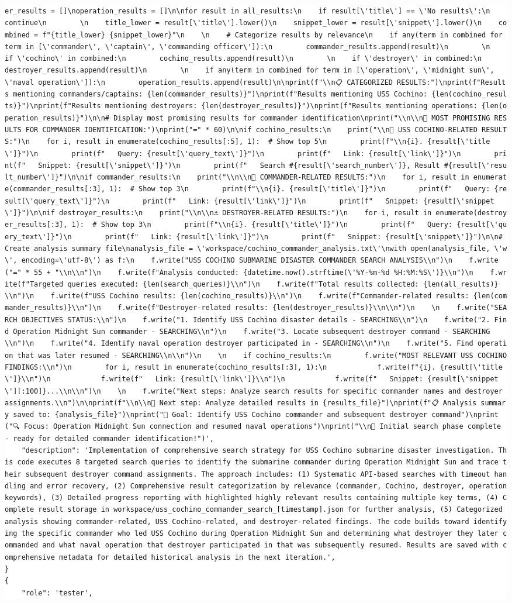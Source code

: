```
er_results = []\noperation_results = []\n\nfor result in all_results:\n    if result[\'title\'] == \'No results\':\n        continue\n        \n    title_lower = result[\'title\'].lower()\n    snippet_lower = result[\'snippet\'].lower()\n    combined = f"{title_lower} {snippet_lower}"\n    \n    # Categorize results by relevance\n    if any(term in combined for term in [\'commander\', \'captain\', \'commanding officer\']):\n        commander_results.append(result)\n        \n    if \'cochino\' in combined:\n        cochino_results.append(result)\n        \n    if \'destroyer\' in combined:\n        destroyer_results.append(result)\n        \n    if any(term in combined for term in [\'operation\', \'midnight sun\', \'naval operation\']):\n        operation_results.append(result)\n\nprint(f"\\n📋 CATEGORIZED RESULTS:")\nprint(f"Results mentioning commanders/captains: {len(commander_results)}")\nprint(f"Results mentioning USS Cochino: {len(cochino_results)}")\nprint(f"Results mentioning destroyers: {len(destroyer_results)}")\nprint(f"Results mentioning operations: {len(operation_results)}")\n\n# Display most promising results for commander identification\nprint("\\n\\n🎯 MOST PROMISING RESULTS FOR COMMANDER IDENTIFICATION:")\nprint("=" * 60)\n\nif cochino_results:\n    print("\\n🚢 USS COCHINO-RELATED RESULTS:")\n    for i, result in enumerate(cochino_results[:5], 1):  # Show top 5\n        print(f"\\n{i}. {result[\'title\']}")\n        print(f"   Query: {result[\'query_text\']}")\n        print(f"   Link: {result[\'link\']}")\n        print(f"   Snippet: {result[\'snippet\']}")\n        print(f"   Search #{result[\'search_number\']}, Result #{result[\'result_number\']}")\n\nif commander_results:\n    print("\\n\\n👤 COMMANDER-RELATED RESULTS:")\n    for i, result in enumerate(commander_results[:3], 1):  # Show top 3\n        print(f"\\n{i}. {result[\'title\']}")\n        print(f"   Query: {result[\'query_text\']}")\n        print(f"   Link: {result[\'link\']}")\n        print(f"   Snippet: {result[\'snippet\']}")\n\nif destroyer_results:\n    print("\\n\\n⚓ DESTROYER-RELATED RESULTS:")\n    for i, result in enumerate(destroyer_results[:3], 1):  # Show top 3\n        print(f"\\n{i}. {result[\'title\']}")\n        print(f"   Query: {result[\'query_text\']}")\n        print(f"   Link: {result[\'link\']}")\n        print(f"   Snippet: {result[\'snippet\']}")\n\n# Create analysis summary file\nanalysis_file = \'workspace/cochino_commander_analysis.txt\'\nwith open(analysis_file, \'w\', encoding=\'utf-8\') as f:\n    f.write("USS COCHINO SUBMARINE DISASTER COMMANDER SEARCH ANALYSIS\\n")\n    f.write("=" * 55 + "\\n\\n")\n    f.write(f"Analysis conducted: {datetime.now().strftime(\'%Y-%m-%d %H:%M:%S\')}\\n")\n    f.write(f"Targeted queries executed: {len(search_queries)}\\n")\n    f.write(f"Total results collected: {len(all_results)}\\n")\n    f.write(f"USS Cochino results: {len(cochino_results)}\\n")\n    f.write(f"Commander-related results: {len(commander_results)}\\n")\n    f.write(f"Destroyer-related results: {len(destroyer_results)}\\n\\n")\n    \n    f.write("SEARCH OBJECTIVES STATUS:\\n")\n    f.write("1. Identify USS Cochino disaster details - SEARCHING\\n")\n    f.write("2. Find Operation Midnight Sun commander - SEARCHING\\n")\n    f.write("3. Locate subsequent destroyer command - SEARCHING\\n")\n    f.write("4. Identify naval operation destroyer participated in - SEARCHING\\n")\n    f.write("5. Find operation that was later resumed - SEARCHING\\n\\n")\n    \n    if cochino_results:\n        f.write("MOST RELEVANT USS COCHINO FINDINGS:\\n")\n        for i, result in enumerate(cochino_results[:3], 1):\n            f.write(f"{i}. {result[\'title\']}\\n")\n            f.write(f"   Link: {result[\'link\']}\\n")\n            f.write(f"   Snippet: {result[\'snippet\'][:100]}...\\n\\n")\n    \n    f.write("Next steps: Analyze search results for specific commander names and destroyer assignments.\\n")\n\nprint(f"\\n\\n📁 Next step: Analyze detailed results in {results_file}")\nprint(f"📋 Analysis summary saved to: {analysis_file}")\nprint("🎯 Goal: Identify USS Cochino commander and subsequent destroyer command")\nprint("🔍 Focus: Operation Midnight Sun connection and resumed naval operations")\nprint("\\n🏁 Initial search phase complete - ready for detailed commander identification!")',
    "description": 'Implementation of comprehensive search strategy for USS Cochino submarine disaster investigation. This code executes 8 targeted search queries to identify the submarine commander during Operation Midnight Sun and trace their subsequent destroyer command assignments. The approach includes: (1) Systematic API-based searches with timeout handling and error recovery, (2) Comprehensive result categorization by relevance (commander, Cochino, destroyer, operation keywords), (3) Detailed progress reporting with highlighted highly relevant results containing multiple key terms, (4) Complete result storage in workspace/uss_cochino_commander_search_[timestamp].json for further analysis, (5) Categorized analysis showing commander-related, USS Cochino-related, and destroyer-related findings. The code builds toward identifying the specific commander who led USS Cochino during Operation Midnight Sun and determining what destroyer they later commanded and what naval operation that destroyer participated in that was subsequently resumed. Results are saved with comprehensive metadata for detailed historical analysis in the next iteration.',
}
{
    "role": 'tester',
```